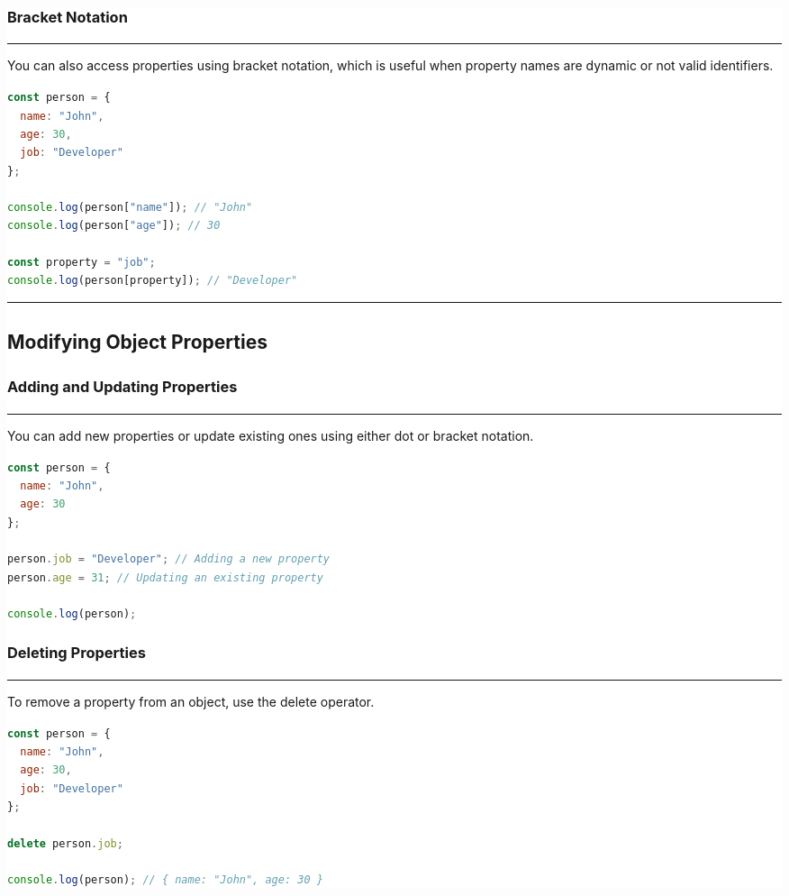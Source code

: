 ### Bracket Notation
---
You can also access properties using bracket notation, which is useful when property names are dynamic or not valid identifiers.

```js [bracket-notation.js] copy
const person = {
  name: "John",
  age: 30,
  job: "Developer"
};

console.log(person["name"]); // "John"
console.log(person["age"]); // 30

const property = "job";
console.log(person[property]); // "Developer"
```

---
## Modifying Object Properties
### Adding and Updating Properties
---
You can add new properties or update existing ones using either dot or bracket notation.
```js [modify-obj-prop.js] copy
const person = {
  name: "John",
  age: 30
};

person.job = "Developer"; // Adding a new property
person.age = 31; // Updating an existing property

console.log(person);
```

### Deleting Properties
---
To remove a property from an object, use the delete operator.

```js [del-props.js] copy
const person = {
  name: "John",
  age: 30,
  job: "Developer"
};

delete person.job;

console.log(person); // { name: "John", age: 30 }
```
